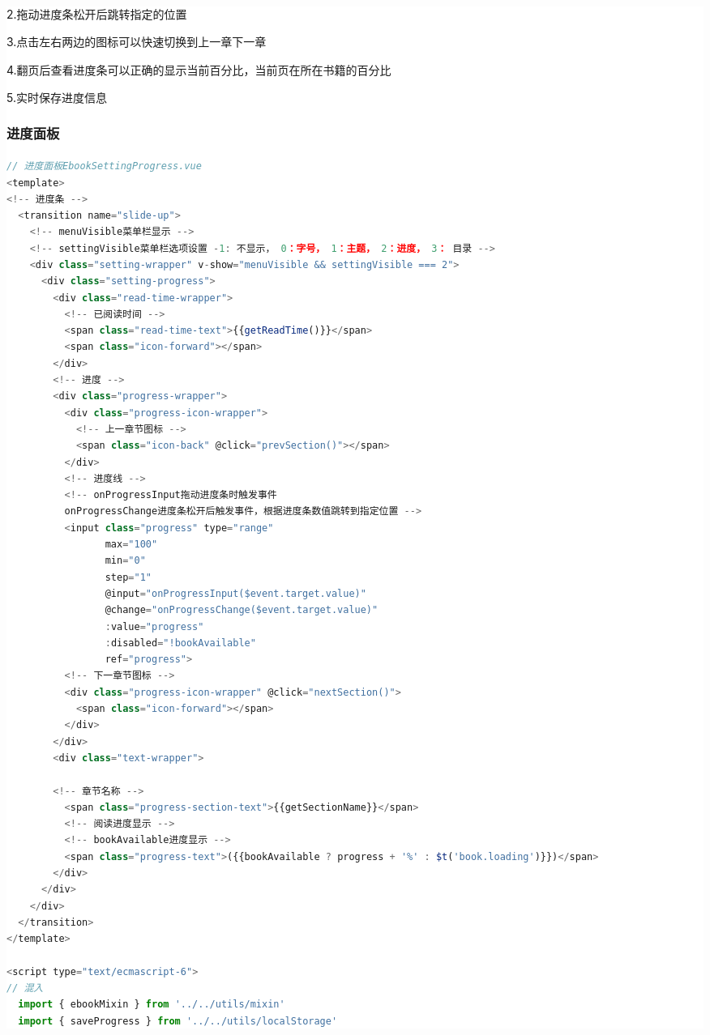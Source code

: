 2.拖动进度条松开后跳转指定的位置

3.点击左右两边的图标可以快速切换到上一章下一章

4.翻页后查看进度条可以正确的显示当前百分比，当前页在所在书籍的百分比

5.实时保存进度信息

### 进度面板

```js
// 进度面板EbookSettingProgress.vue
<template>
<!-- 进度条 -->
  <transition name="slide-up">
    <!-- menuVisible菜单栏显示 -->
    <!-- settingVisible菜单栏选项设置 -1: 不显示， 0：字号， 1：主题， 2：进度， 3： 目录 -->
    <div class="setting-wrapper" v-show="menuVisible && settingVisible === 2">
      <div class="setting-progress">
        <div class="read-time-wrapper">
          <!-- 已阅读时间 -->
          <span class="read-time-text">{{getReadTime()}}</span>
          <span class="icon-forward"></span>
        </div>
        <!-- 进度 -->
        <div class="progress-wrapper">
          <div class="progress-icon-wrapper">
            <!-- 上一章节图标 -->
            <span class="icon-back" @click="prevSection()"></span>
          </div>
          <!-- 进度线 -->
          <!-- onProgressInput拖动进度条时触发事件
          onProgressChange进度条松开后触发事件，根据进度条数值跳转到指定位置 -->
          <input class="progress" type="range"
                 max="100"
                 min="0"
                 step="1"
                 @input="onProgressInput($event.target.value)"
                 @change="onProgressChange($event.target.value)"
                 :value="progress"
                 :disabled="!bookAvailable"
                 ref="progress">
          <!-- 下一章节图标 -->
          <div class="progress-icon-wrapper" @click="nextSection()">
            <span class="icon-forward"></span>
          </div>
        </div>
        <div class="text-wrapper">
          
        <!-- 章节名称 -->
          <span class="progress-section-text">{{getSectionName}}</span>
          <!-- 阅读进度显示 -->
          <!-- bookAvailable进度显示 -->
          <span class="progress-text">({{bookAvailable ? progress + '%' : $t('book.loading')}})</span>
        </div>
      </div>
    </div>
  </transition>
</template>

<script type="text/ecmascript-6">
// 混入
  import { ebookMixin } from '../../utils/mixin'
  import { saveProgress } from '../../utils/localStorage'
```
